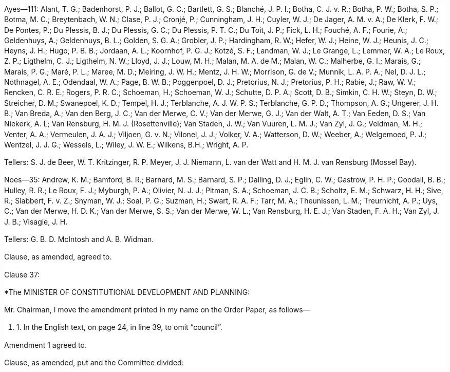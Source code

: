 <p>Ayes&#x2014;111: Alant, T. G.; Badenhorst, P. J.; Ballot, G. C.; Bartlett, G. S.; Blanch&#x00E9;, J. P. I.; Botha, C. J. v. R.; Botha, P. W.; Botha, S. P.; Botma, M. C.; Breytenbach, W. N.; Clase, P. J.; Cronj&#x00E9;, P.; Cunningham, J. H.; Cuyler, W. J.; De Jager, A. M. v. A.; De Klerk, F. W.; De Pontes, P.; Du Plessis, B. J.; Du Plessis, G. C.; Du Plessis, P. T. C.; Du Toit, J. P.; Fick, L. H.; Fouch&#x00E9;, A. F.; Fourie, A.; Geldenhuys, A.; Geldenhuys, B. L.; Golden, S. G. A.; Grobler, J. P.; Hardingham, R. W.; Hefer, W. J.; Heine, W. J.; Heunis, J. C.; Heyns, J. H.; Hugo, P. B. B.; Jordaan, A. L.; Koornhof, P. G. J.; Kotz&#x00E9;, S. F.; Landman, W. J.; Le Grange, L.; Lemmer, W. A.; Le Roux, Z. P.; Ligthelm, C. J.; Ligthelm, N. W.; Lloyd, J. J.; Louw, M. H.; Malan, M. A. de M.; Malan, W. C.; Malherbe, G. I.; Marais, G.; Marais, P. G.; Mar&#x00E9;, P. L.; Maree, M. D.; Meiring, J. W. H.; Mentz, J. H. W.; Morrison, G. de V.; Munnik, L. A. P. A.; Nel, D. J. L.; Nothnagel, A. E.; Odendaal, W. A.; Page, B. W. B.; Poggenpoel, D. J.; Pretorius, N. J.; Pretorius, P. H.; Rabie, J.; Raw, W. V.; Rencken, C. R. E.; Rogers, P. R. C.; Schoeman, H.; Schoeman, W. J.; Schutte, D. P. A.; Scott, D. B.; Simkin, C. H. W.; Steyn, D. W.; Streicher, D. M.; Swanepoel, K. D.; Tempel, H. J.; Terblanche, A. J. W. P. S.; Terblanche, G. P. D.; Thompson, A. G.; Ungerer, J. H. B.; Van Breda, A.; Van den Berg, J. C.; Van der Merwe, C. V.; Van der Merwe, G. J.; Van der Walt, A. T.; Van Eeden, D. S.; Van Niekerk, A. L; Van Rensburg, H. M. J. (Rosettenville); Van Staden, J. W.; Van Vuuren, L. M. J.; Van Zyl, J. G.; Veldman, M. H.; Venter, A. A.; Vermeulen, J. A. J.; Viljoen, G. v. N.; Vilonel, J. J.; Volker, V. A.; Watterson, D. W.; Weeber, A.; Welgemoed, P. J.; Wentzel, J. J. G.; Wessels, L.; Wiley, J. W. E.; Wilkens, B.H.; Wright, A. P.</p>

<p>Tellers: S. J. de Beer, W. T. Kritzinger, R. P. Meyer, J. J. Niemann, L. van der Watt and H. M. J. van Rensburg (Mossel Bay).</p>

<p>Noes&#x2014;35: Andrew, K. M.; Bamford, B. R.; Barnard, M. S.; Barnard, S. P.; Dalling, D. J.; Eglin, C. W.; Gastrow, P. H. P.; Goodall, B. B.; Hulley, R. R.; Le Roux, F. J.; Myburgh, P. A.; Olivier, N. J. J.; Pitman, S. A.; Schoeman, J. C. B.; Scholtz, E. M.; Schwarz, H. H.; Sive, R.; Slabbert, F. v. Z.; Snyman, W. J.; Soal, P. G.; Suzman, H.; Swart, R. A. F.; Tarr, M. A.; Theunissen, L. M.; Treurnicht, A. P.; Uys, C.; Van der Merwe, H. D. K.; Van der Merwe, S. S.; Van der Merwe, W. L.; Van Rensburg, H. E. J.; Van Staden, F. A. H.; Van Zyl, J. J. B.; Visagie, J. H.</p>

<p>Tellers: G. B. D. McIntosh and A. B. Widman.</p>

<p>Clause, as amended, agreed to.</p>

<p>Clause 37:</p>

<speech by="#minister_of_constitutional_development_and_planning">

<from>*The <person refersTo="hansard_za">MINISTER OF CONSTITUTIONAL DEVELOPMENT AND PLANNING</person>:</from>

<p>Mr. Chairman, I move the amendment printed in my name on the Order Paper, as follows&#x2014;</p>

<ol>

<li><span class="col_12915-12916" refersTo="page_1346"/>1. In the English text, on page 24, in line 39, to omit &#x201C;council&#x201D;.</li>

</ol>

<p>Amendment 1 agreed to.</p>

</speech>

<p>Clause, as amended, put and the Committee divided:</p>
